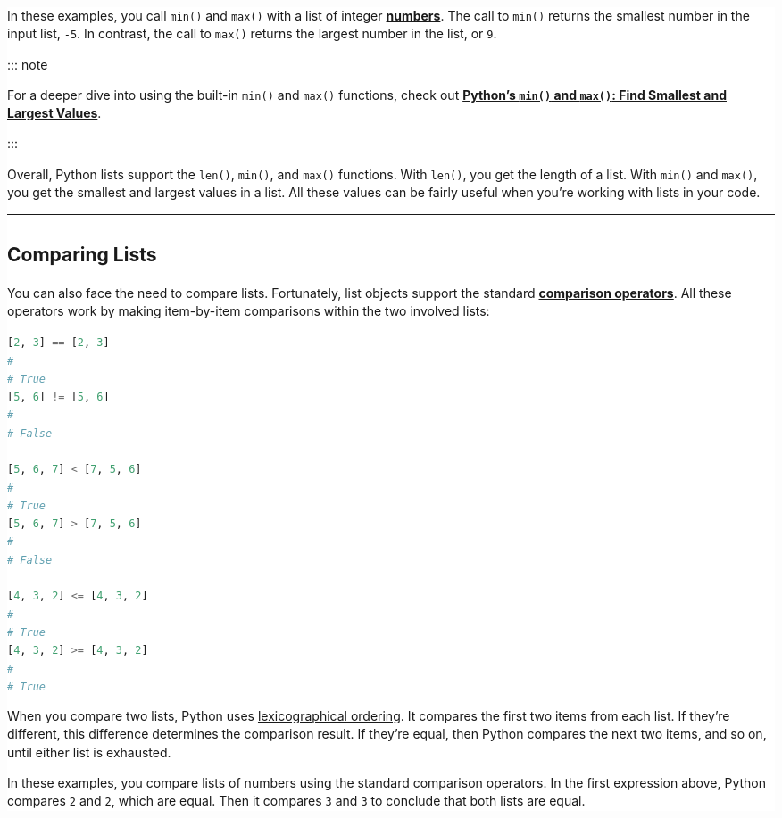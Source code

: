 In these examples, you call `min()` and `max()` with a list of integer [**numbers**](/realpython.com/python-numbers.md). The call to `min()` returns the smallest number in the input list, `-5`. In contrast, the call to `max()` returns the largest number in the list, or `9`.

::: note

For a deeper dive into using the built-in `min()` and `max()` functions, check out [**Python’s `min()` and `max()`: Find Smallest and Largest Values**](/realpython.com/python-min-and-max.md).

:::

Overall, Python lists support the `len()`, `min()`, and `max()` functions. With `len()`, you get the length of a list. With `min()` and `max()`, you get the smallest and largest values in a list. All these values can be fairly useful when you’re working with lists in your code.

---

## Comparing Lists

You can also face the need to compare lists. Fortunately, list objects support the standard [**comparison operators**](/realpython.com/python-operators-expressions.md#comparison-operators). All these operators work by making item-by-item comparisons within the two involved lists:

```py
[2, 3] == [2, 3]
#
# True
[5, 6] != [5, 6]
#
# False

[5, 6, 7] < [7, 5, 6]
#
# True
[5, 6, 7] > [7, 5, 6]
#
# False

[4, 3, 2] <= [4, 3, 2]
#
# True
[4, 3, 2] >= [4, 3, 2]
#
# True
```

When you compare two lists, Python uses [<FontIcon icon="fa-brands fa-python"/>lexicographical ordering](https://docs.python.org/3/tutorial/datastructures.html#comparing-sequences-and-other-types). It compares the first two items from each list. If they’re different, this difference determines the comparison result. If they’re equal, then Python compares the next two items, and so on, until either list is exhausted.

In these examples, you compare lists of numbers using the standard comparison operators. In the first expression above, Python compares `2` and `2`, which are equal. Then it compares `3` and `3` to conclude that both lists are equal.
